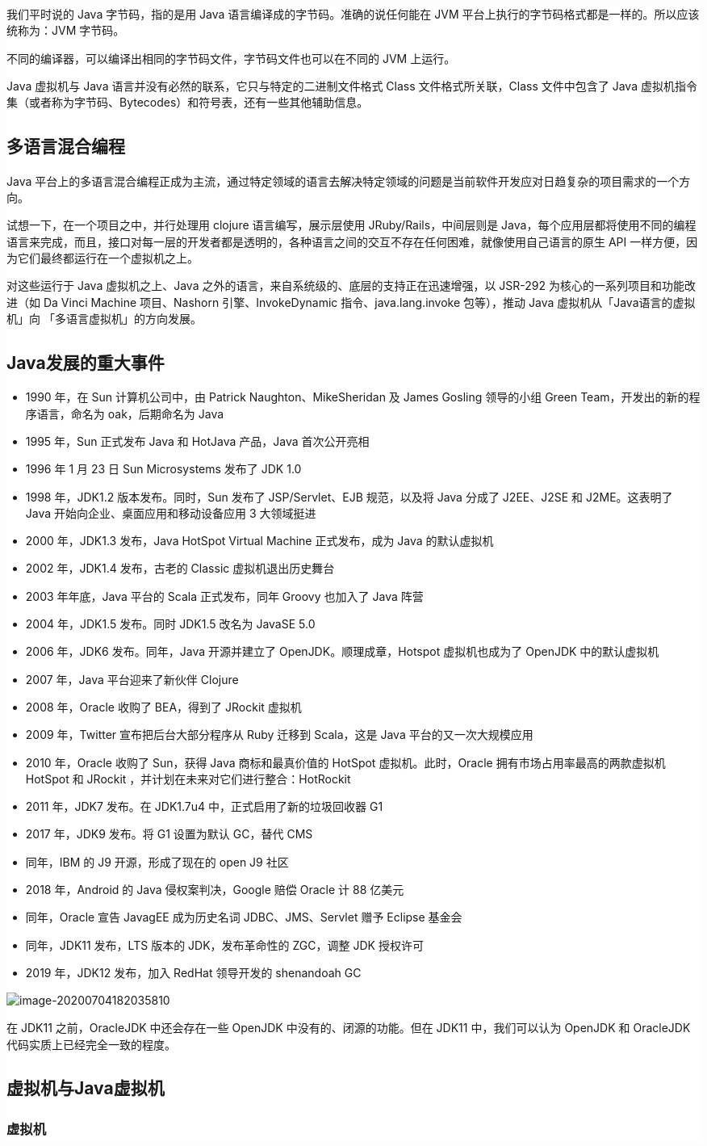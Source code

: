 我们平时说的 Java 字节码，指的是用 Java 语言编译成的字节码。准确的说任何能在 JVM 平台上执行的字节码格式都是一样的。所以应该统称为：JVM 字节码。

不同的编译器，可以编译出相同的字节码文件，字节码文件也可以在不同的 JVM 上运行。

Java 虚拟机与 Java 语言并没有必然的联系，它只与特定的二进制文件格式 Class 文件格式所关联，Class 文件中包含了 Java 虚拟机指令集（或者称为字节码、Bytecodes）和符号表，还有一些其他辅助信息。

## 多语言混合编程

Java 平台上的多语言混合编程正成为主流，通过特定领域的语言去解决特定领域的问题是当前软件开发应对日趋复杂的项目需求的一个方向。

试想一下，在一个项目之中，并行处理用 clojure 语言编写，展示层使用 JRuby/Rails，中间层则是 Java，每个应用层都将使用不同的编程语言来完成，而且，接口对每一层的开发者都是透明的，各种语言之间的交互不存在任何困难，就像使用自己语言的原生 API 一样方便，因为它们最终都运行在一个虚拟机之上。

对这些运行于 Java 虚拟机之上、Java 之外的语言，来自系统级的、底层的支持正在迅速增强，以 JSR-292 为核心的一系列项目和功能改进（如 Da Vinci Machine 项目、Nashorn 引擎、InvokeDynamic 指令、java.lang.invoke 包等），推动 Java 虚拟机从「Java语言的虚拟机」向 「多语言虚拟机」的方向发展。

## Java发展的重大事件

- 1990 年，在 Sun 计算机公司中，由 Patrick Naughton、MikeSheridan 及 James Gosling 领导的小组 Green Team，开发出的新的程序语言，命名为 oak，后期命名为 Java
- 1995 年，Sun 正式发布 Java 和 HotJava 产品，Java 首次公开亮相
- 1996 年 1 月 23 日 Sun Microsystems 发布了 JDK 1.0
- 1998 年，JDK1.2 版本发布。同时，Sun 发布了 JSP/Servlet、EJB 规范，以及将 Java 分成了 J2EE、J2SE 和 J2ME。这表明了 Java 开始向企业、桌面应用和移动设备应用 3 大领域挺进
- 2000 年，JDK1.3 发布，Java HotSpot Virtual Machine 正式发布，成为 Java 的默认虚拟机
- 2002 年，JDK1.4 发布，古老的 Classic 虚拟机退出历史舞台
- 2003 年年底，Java 平台的 Scala 正式发布，同年 Groovy 也加入了 Java 阵营
- 2004 年，JDK1.5 发布。同时 JDK1.5 改名为 JavaSE 5.0
- 2006 年，JDK6 发布。同年，Java 开源并建立了 OpenJDK。顺理成章，Hotspot 虚拟机也成为了 OpenJDK 中的默认虚拟机

- 2007 年，Java 平台迎来了新伙伴 Clojure
- 2008 年，Oracle 收购了 BEA，得到了 JRockit 虚拟机
- 2009 年，Twitter 宣布把后台大部分程序从 Ruby 迁移到 Scala，这是 Java 平台的又一次大规模应用
- 2010 年，Oracle 收购了 Sun，获得 Java 商标和最真价值的 HotSpot 虚拟机。此时，Oracle 拥有市场占用率最高的两款虚拟机 HotSpot 和 JRockit ，并计划在未来对它们进行整合：HotRockit
- 2011 年，JDK7 发布。在 JDK1.7u4 中，正式启用了新的垃圾回收器 G1
- 2017 年，JDK9 发布。将 G1 设置为默认 GC，替代 CMS
- 同年，IBM 的 J9 开源，形成了现在的 open J9 社区
- 2018 年，Android 的 Java 侵权案判决，Google 赔偿 Oracle 计 88 亿美元
- 同年，Oracle 宣告 JavagEE 成为历史名词 JDBC、JMS、Servlet 赠予 Eclipse 基金会
- 同年，JDK11 发布，LTS 版本的 JDK，发布革命性的 ZGC，调整 JDK 授权许可
- 2019 年，JDK12 发布，加入 RedHat 领导开发的 shenandoah GC

![image-20200704182035810](https://fastly.jsdelivr.net/gh/Kele-Bingtang/static/img/Java/20220115213109.png)

在 JDK11 之前，OracleJDK 中还会存在一些 OpenJDK 中没有的、闭源的功能。但在 JDK11 中，我们可以认为 OpenJDK 和 OracleJDK 代码实质上已经完全一致的程度。

## 虚拟机与Java虚拟机

### 虚拟机
